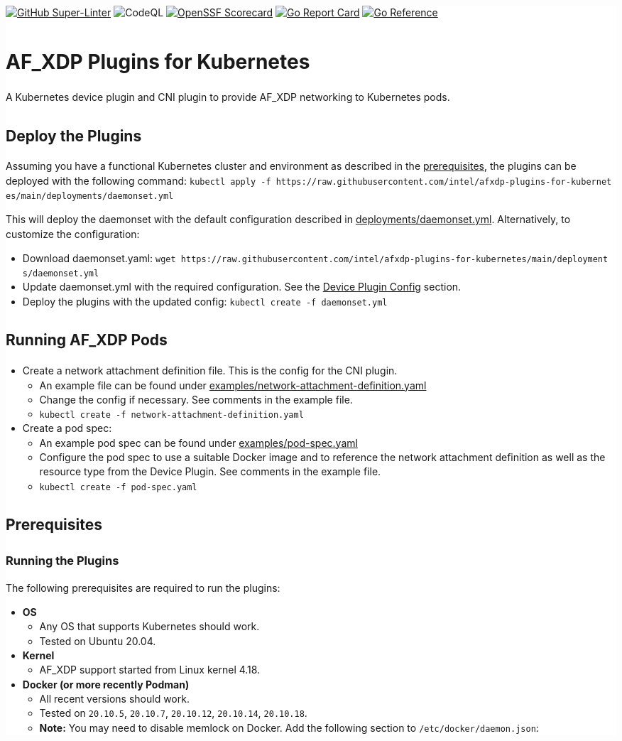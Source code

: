 [![GitHub Super-Linter](https://github.com/intel/afxdp-plugins-for-kubernetes/actions/workflows/public-ci.yml/badge.svg?branch=main)](https://github.com/marketplace/actions/super-linter) ![CodeQL](https://github.com/intel/afxdp-plugins-for-kubernetes/actions/workflows/codeql.yml/badge.svg?branch=main)  [![OpenSSF Scorecard](https://api.securityscorecards.dev/projects/github.com/intel/afxdp-plugins-for-kubernetes/badge)](https://api.securityscorecards.dev/projects/github.com/intel/afxdp-plugins-for-kubernetes) [![Go Report Card](https://goreportcard.com/badge/github.com/intel/afxdp-plugins-for-kubernetes)](https://goreportcard.com/report/github.com/intel/afxdp-plugins-for-kubernetes) [![Go Reference](https://pkg.go.dev/badge/github.com/intel/afxdp-plugins-for-kubernetes.svg)](https://pkg.go.dev/github.com/intel/afxdp-plugins-for-kubernetes)

# AF_XDP Plugins for Kubernetes

A Kubernetes device plugin and CNI plugin to provide AF_XDP networking to Kubernetes pods.

## Deploy the Plugins

Assuming you have a functional Kubernetes cluster and environment as described in the [prerequisites](#running-the-plugins), the plugins can be deployed with the following command: `kubectl apply -f https://raw.githubusercontent.com/intel/afxdp-plugins-for-kubernetes/main/deployments/daemonset.yml`

This will deploy the daemonset with the default configuration described in [deployments/daemonset.yml](./deployments/daemonset.yml).
Alternatively, to customize the configuration:

- Download daemonset.yaml: `wget https://raw.githubusercontent.com/intel/afxdp-plugins-for-kubernetes/main/deployments/daemonset.yml`
- Update daemonset.yml with the required configuration. See the [Device Plugin Config](#device-plugin-config) section.
- Deploy the plugins with the updated config: `kubectl create -f daemonset.yml`

## Running AF_XDP Pods

- Create a network attachment definition file. This is the config for the CNI plugin.
  - An example file can be found under [examples/network-attachment-definition.yaml](./examples/network-attachment-definition.yaml)
  - Change the config if necessary. See comments in the example file.
  - `kubectl create -f network-attachment-definition.yaml`
- Create a pod spec:
  - An example pod spec can be found under [examples/pod-spec.yaml](./examples/pod-spec.yaml)
  - Configure the pod spec to use a suitable Docker image and to reference the network attachment definition as well as the resource type from the Device Plugin. See comments in the example file.
  - `kubectl create -f pod-spec.yaml`

## Prerequisites

### Running the Plugins

The following prerequisites are required to run the plugins:

- **OS**
  - Any OS that supports Kubernetes should work.
  - Tested on Ubuntu 20.04.
- **Kernel**
  - AF_XDP support started from Linux kernel 4.18.
- **Docker (or more recently Podman)**
  - All recent versions should work.
  - Tested on `20.10.5`, `20.10.7`, `20.10.12`, `20.10.14`, `20.10.18`.
  - **Note:** You may need to disable memlock on Docker.
  Add the following section to `/etc/docker/daemon.json`:
